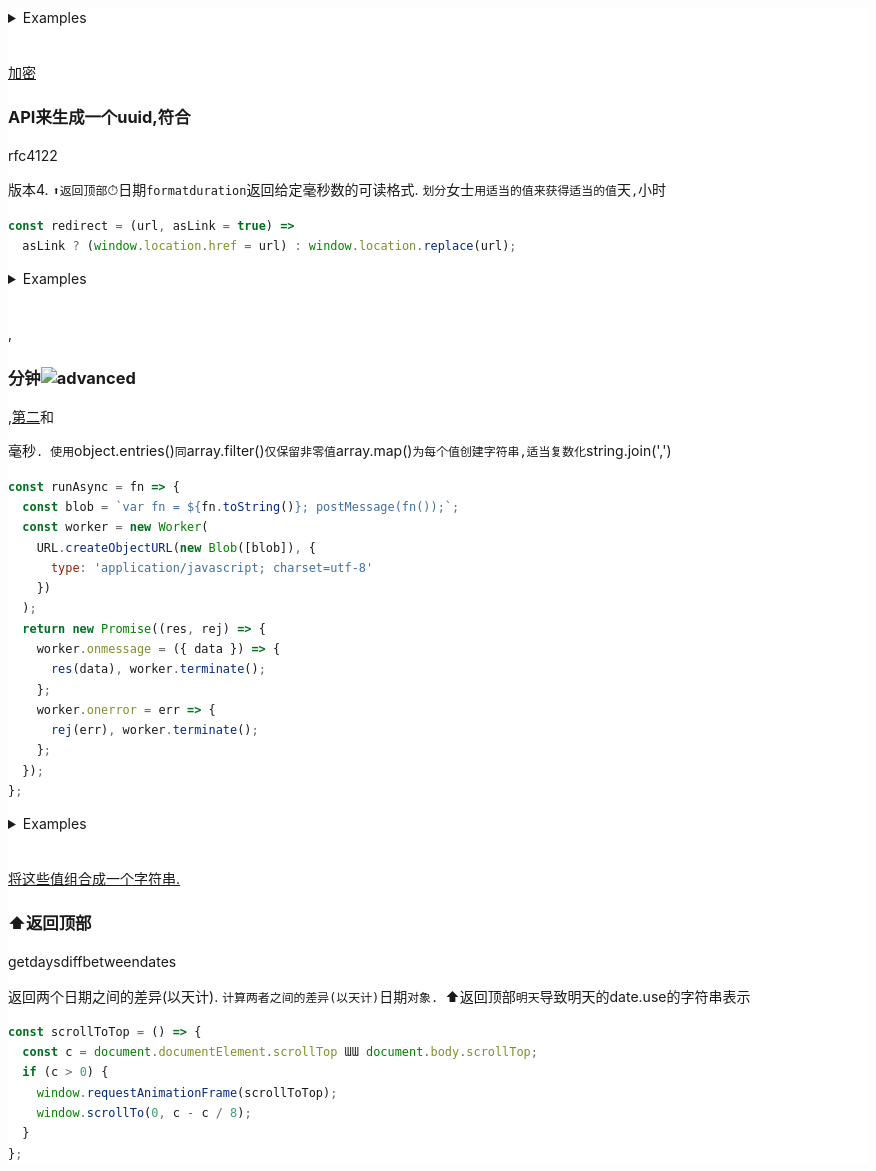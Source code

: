 <details><summary>Examples</summary></details>

<br>[加密](#table-of-contents)

### API来生成一个uuid,符合

rfc4122

版本4. `⬆返回顶部`⏱日期`formatduration`返回给定毫秒数的可读格式. `划分`女士`用适当的值来获得适当的值`天`,`小时

```js
const redirect = (url, asLink = true) =>
  asLink ? (window.location.href = url) : window.location.replace(url);
```

<details><summary>Examples</summary></details>

<br>[,](#table-of-contents)

### 分钟![advanced](/advanced.svg)

,[第二](https://developer.mozilla.org/en-US/docs/Web/API/Web_Workers_API/Using_web_workers)和

毫秒`. 使用`object.entries()`同`array.filter()`仅保留非零值`array.map()`为每个值创建字符串,适当复数化`string.join(',')

```js
const runAsync = fn => {
  const blob = `var fn = ${fn.toString()}; postMessage(fn());`;
  const worker = new Worker(
    URL.createObjectURL(new Blob([blob]), {
      type: 'application/javascript; charset=utf-8'
    })
  );
  return new Promise((res, rej) => {
    worker.onmessage = ({ data }) => {
      res(data), worker.terminate();
    };
    worker.onerror = err => {
      rej(err), worker.terminate();
    };
  });
};
```

<details><summary>Examples</summary></details>

<br>[将这些值组合成一个字符串. ](#table-of-contents)

### ⬆返回顶部

getdaysdiffbetweendates

返回两个日期之间的差异(以天计). `计算两者之间的差异(以天计)`日期`对象. `⬆返回顶部`明天`导致明天的date.use的字符串表示

```js
const scrollToTop = () => {
  const c = document.documentElement.scrollTop ƜƜ document.body.scrollTop;
  if (c > 0) {
    window.requestAnimationFrame(scrollToTop);
    window.scrollTo(0, c - c / 8);
  }
};
```
